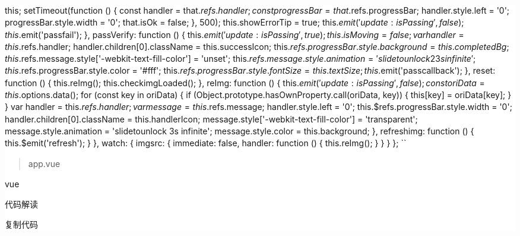 this;       setTimeout(function () {         const handler = that.$refs.handler;         const progressBar = that.$refs.progressBar;         handler.style.left = '0';         progressBar.style.width = '0';         that.isOk = false;       }, 500);       this.showErrorTip = true;       this.$emit('update:isPassing', false);       this.$emit('passfail');     },     passVerify: function () {       this.$emit('update:isPassing', true);       this.isMoving = false;       var handler = this.$refs.handler;       handler.children[0].className = this.successIcon;       this.$refs.progressBar.style.background = this.completedBg;       this.$refs.message.style['-webkit-text-fill-color'] = 'unset';       this.$refs.message.style.animation = 'slidetounlock2 3s infinite';       this.$refs.progressBar.style.color = '#fff';       this.$refs.progressBar.style.fontSize = this.textSize;       this.$emit('passcallback');     },     reset: function () {       this.reImg();       this.checkimgLoaded();     },     reImg: function () {       this.$emit('update:isPassing', false);       const oriData = this.$options.data();       for (const key in oriData) {         if (Object.prototype.hasOwnProperty.call(oriData, key)) {           this[key] = oriData[key];         }       }       var handler = this.$refs.handler;       var message = this.$refs.message;       handler.style.left = '0';       this.$refs.progressBar.style.width = '0';       handler.children[0].className = this.handlerIcon;       message.style['-webkit-text-fill-color'] = 'transparent';       message.style.animation = 'slidetounlock 3s infinite';       message.style.color = this.background;     },     refreshimg: function () {       this.$emit('refresh');     }   },   watch: {     imgsrc: {       immediate: false,       handler: function () {         this.reImg();       }     }   } }; </script> <style scoped> .drag_verify {   position: relative;   background-color: #e8e8e8;   text-align: center;   overflow: hidden; } .drag_verify .dv_handler {   position: absolute;   top: 0px;   left: 0px;   cursor: move; } .drag_verify .dv_handler i {   color: #666;   padding-left: 0;   font-size: 16px; } .drag_verify .dv_handler .el-icon-circle-check {   color: #6c6;   margin-top: 9px; } .drag_verify .dv_progress_bar {   position: absolute;   height: 34px;   width: 0px; } .drag_verify .dv_text {   position: absolute;   top: 0px;   color: transparent;   -moz-user-select: none;   -webkit-user-select: none;   user-select: none;   -o-user-select: none;   -ms-user-select: none;   background: -webkit-gradient(     linear,     left top,     right top,     color-stop(0, var(--textColor)),     color-stop(0.4, var(--textColor)),     color-stop(0.5, #fff),     color-stop(0.6, var(--textColor)),     color-stop(1, var(--textColor))   );   -webkit-background-clip: text;   -webkit-text-fill-color: transparent;   -webkit-text-size-adjust: none;   animation: slidetounlock 3s infinite; } .drag_verify .dv_text * {   -webkit-text-fill-color: var(--textColor); } .goFirst {   left: 0px !important;   transition: left 0.5s; } .goOrigin {   transition: transform 0.5s; } .goKeep {   transition: left 0.2s; } .goFirst2 {   width: 0px !important;   transition: width 0.5s; } .drag-verify-container {   position: relative;   line-height: 0;   border-radius: 50%; } .move-bar {   position: absolute;   z-index: 100; } .clip-bar {   position: absolute;   background: rgba(255, 255, 255, 0.8); } .refresh {   position: absolute;   right: 5px;   top: 5px;   cursor: pointer;   font-size: 20px;   z-index: 200; } .tips {   position: absolute;   bottom: 25px;   height: 20px;   line-height: 20px;   text-align: center;   width: 100%;   font-size: 12px;   z-index: 200; } .tips.success {   background: rgba(255, 255, 255, 0.6);   color: green; } .tips.danger {   background: rgba(0, 0, 0, 0.6);   color: yellow; } .check-img {   width: 140%;   margin-left: -20%;   margin-top: -20%;   border-radius: 50%;   /* width: 100%; */ } </style> <style> @-webkit-keyframes slidetounlock {   0% {     background-position: var(--pwidth) 0;   }   100% {     background-position: var(--width) 0;   } } @-webkit-keyframes slidetounlock2 {   0% {     background-position: var(--pwidth) 0;   }   100% {     background-position: var(--pwidth) 0;   } } </style>``

> app.vue

vue

 代码解读

复制代码
